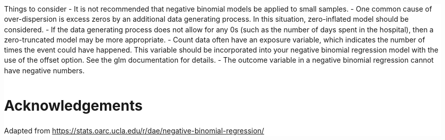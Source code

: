 Things to consider - It is not recommended that negative binomial models
be applied to small samples. - One common cause of over-dispersion is
excess zeros by an additional data generating process. In this
situation, zero-inflated model should be considered. - If the data
generating process does not allow for any 0s (such as the number of days
spent in the hospital), then a zero-truncated model may be more
appropriate. - Count data often have an exposure variable, which
indicates the number of times the event could have happened. This
variable should be incorporated into your negative binomial regression
model with the use of the offset option. See the glm documentation for
details. - The outcome variable in a negative binomial regression cannot
have negative numbers.

# Acknowledgements

Adapted from
<https://stats.oarc.ucla.edu/r/dae/negative-binomial-regression/>
